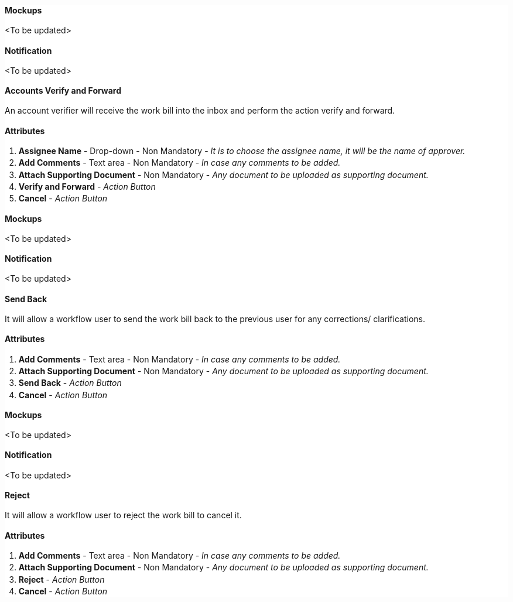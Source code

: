 **Mockups**

\<To be updated>

**Notification**

\<To be updated>

**Accounts Verify and Forward**

An account verifier will receive the work bill into the inbox and perform the action verify and forward.

**Attributes**

1. **Assignee Name** - Drop-down - Non Mandatory - _It is to choose the assignee name, it will be the name of approver._
2. **Add Comments** - Text area - Non Mandatory - _In case any comments to be added._
3. **Attach Supporting Document** - Non Mandatory - _Any document to be uploaded as supporting document._
4. **Verify and Forward** - _Action Button_
5. **Cancel** - _Action Button_

**Mockups**

\<To be updated>

**Notification**

\<To be updated>

**Send Back**

It will allow a workflow user to send the work bill back to the previous user for any corrections/ clarifications.

**Attributes**

1. **Add Comments** - Text area - Non Mandatory - _In case any comments to be added._
2. **Attach Supporting Document** - Non Mandatory - _Any document to be uploaded as supporting document._
3. **Send Back** - _Action Button_
4. **Cancel** - _Action Button_

**Mockups**

\<To be updated>

**Notification**

\<To be updated>

**Reject**

It will allow a workflow user to reject the work bill to cancel it.

**Attributes**

1. **Add Comments** - Text area - Non Mandatory - _In case any comments to be added._
2. **Attach Supporting Document** - Non Mandatory - _Any document to be uploaded as supporting document._
3. **Reject** - _Action Button_
4. **Cancel** - _Action Button_
